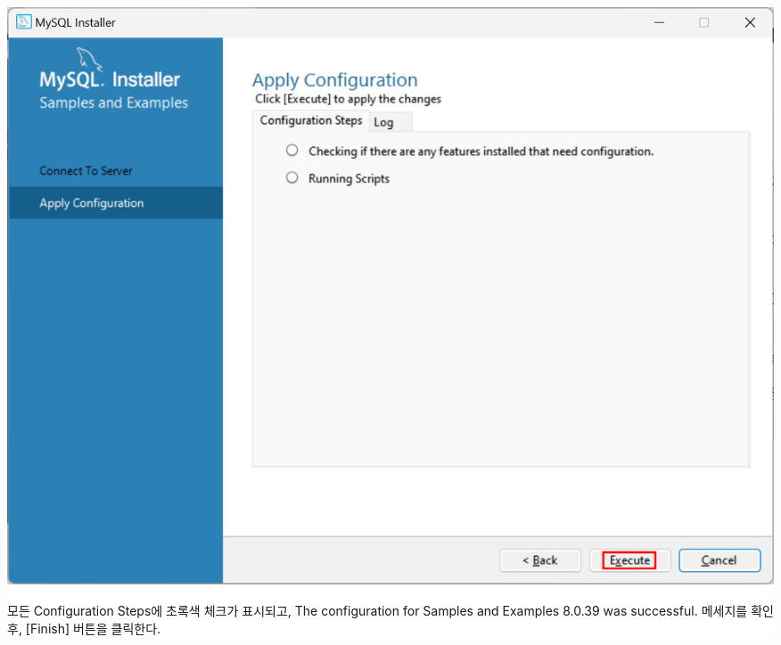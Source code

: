 ![](./img/apply_configuration3.png)

모든 Configuration Steps에 초록색 체크가 표시되고, The configuration for Samples and Examples 8.0.39 was successful. 메세지를 확인 후, [Finish] 버튼을 클릭한다. 
